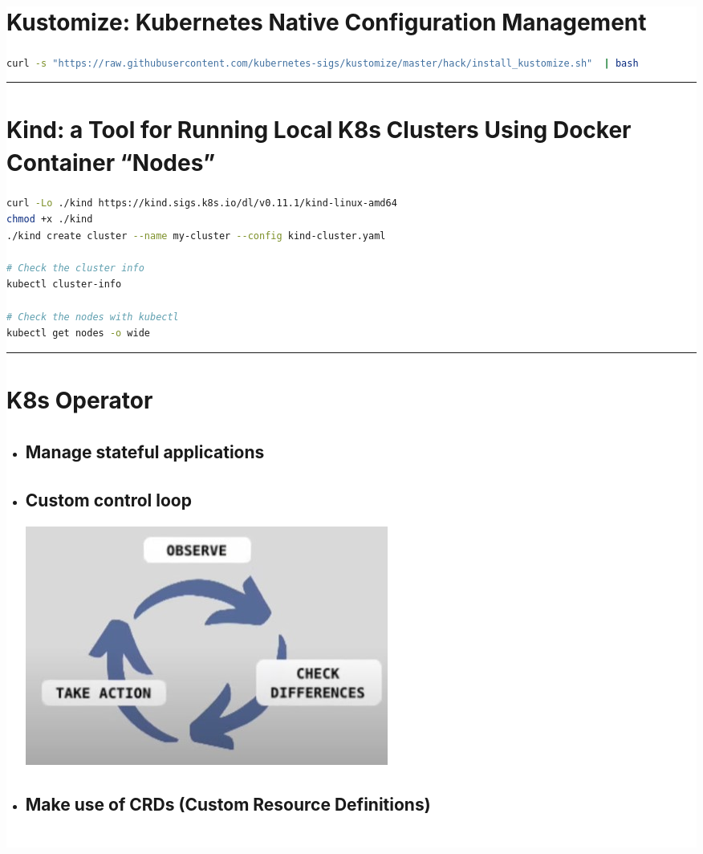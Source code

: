 
# Kustomize: Kubernetes Native Configuration Management

```sh
curl -s "https://raw.githubusercontent.com/kubernetes-sigs/kustomize/master/hack/install_kustomize.sh"  | bash
```

---

# Kind:  a Tool for Running Local K8s Clusters Using Docker Container “Nodes”

```sh
curl -Lo ./kind https://kind.sigs.k8s.io/dl/v0.11.1/kind-linux-amd64
chmod +x ./kind
./kind create cluster --name my-cluster --config kind-cluster.yaml

# Check the cluster info
kubectl cluster-info

# Check the nodes with kubectl
kubectl get nodes -o wide
```

---

# K8s Operator

- ## Manage stateful applications
- ## Custom control loop
  ![image](./img/23.jpg)
- ## Make use of **CRDs** (**Custom Resource Definitions**)

<br />
